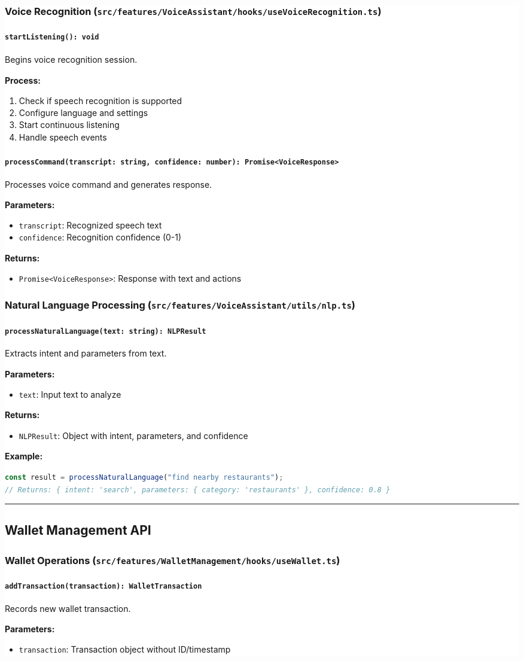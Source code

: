 ### Voice Recognition (`src/features/VoiceAssistant/hooks/useVoiceRecognition.ts`)

#### `startListening(): void`
Begins voice recognition session.

**Process:**
1. Check if speech recognition is supported
2. Configure language and settings
3. Start continuous listening
4. Handle speech events

#### `processCommand(transcript: string, confidence: number): Promise<VoiceResponse>`
Processes voice command and generates response.

**Parameters:**
- `transcript`: Recognized speech text
- `confidence`: Recognition confidence (0-1)

**Returns:**
- `Promise<VoiceResponse>`: Response with text and actions

### Natural Language Processing (`src/features/VoiceAssistant/utils/nlp.ts`)

#### `processNaturalLanguage(text: string): NLPResult`
Extracts intent and parameters from text.

**Parameters:**
- `text`: Input text to analyze

**Returns:**
- `NLPResult`: Object with intent, parameters, and confidence

**Example:**
```typescript
const result = processNaturalLanguage("find nearby restaurants");
// Returns: { intent: 'search', parameters: { category: 'restaurants' }, confidence: 0.8 }
```

---

## Wallet Management API

### Wallet Operations (`src/features/WalletManagement/hooks/useWallet.ts`)

#### `addTransaction(transaction): WalletTransaction`
Records new wallet transaction.

**Parameters:**
- `transaction`: Transaction object without ID/timestamp
